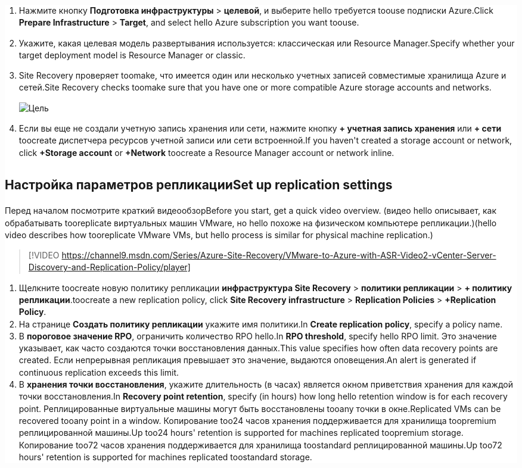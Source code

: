 1. <span data-ttu-id="69579-200">Нажмите кнопку **Подготовка инфраструктуры** > **целевой**, и выберите hello требуется toouse подписки Azure.</span><span class="sxs-lookup"><span data-stu-id="69579-200">Click **Prepare Infrastructure** > **Target**, and select hello Azure subscription you want toouse.</span></span>
2. <span data-ttu-id="69579-201">Укажите, какая целевая модель развертывания используется: классическая или Resource Manager.</span><span class="sxs-lookup"><span data-stu-id="69579-201">Specify whether your target deployment model is Resource Manager or classic.</span></span>
3. <span data-ttu-id="69579-202">Site Recovery проверяет toomake, что имеется один или несколько учетных записей совместимые хранилища Azure и сетей.</span><span class="sxs-lookup"><span data-stu-id="69579-202">Site Recovery checks toomake sure that you have one or more compatible Azure storage accounts and networks.</span></span>

   ![Цель](./media/site-recovery-vmware-to-azure/gs-target.png)

4. <span data-ttu-id="69579-204">Если вы еще не создали учетную запись хранения или сети, нажмите кнопку **+ учетная запись хранения** или **+ сети** toocreate диспетчера ресурсов учетной записи или сети встроенной.</span><span class="sxs-lookup"><span data-stu-id="69579-204">If you haven't created a storage account or network, click **+Storage account** or **+Network** toocreate a Resource Manager account or network inline.</span></span>

## <a name="set-up-replication-settings"></a><span data-ttu-id="69579-205">Настройка параметров репликации</span><span class="sxs-lookup"><span data-stu-id="69579-205">Set up replication settings</span></span>

<span data-ttu-id="69579-206">Перед началом посмотрите краткий видеообзор</span><span class="sxs-lookup"><span data-stu-id="69579-206">Before you start, get a quick video overview.</span></span> <span data-ttu-id="69579-207">(видео hello описывает, как обрабатывать tooreplicate виртуальных машин VMware, но hello похоже на физическом компьютере репликации.)</span><span class="sxs-lookup"><span data-stu-id="69579-207">(hello video describes how tooreplicate VMware VMs, but hello process is similar for physical machine replication.)</span></span>

> [!VIDEO https://channel9.msdn.com/Series/Azure-Site-Recovery/VMware-to-Azure-with-ASR-Video2-vCenter-Server-Discovery-and-Replication-Policy/player]

1. <span data-ttu-id="69579-208">Щелкните toocreate новую политику репликации **инфраструктура Site Recovery** > **политики репликации** > **+ политику репликации**.</span><span class="sxs-lookup"><span data-stu-id="69579-208">toocreate a new replication policy, click **Site Recovery infrastructure** > **Replication Policies** > **+Replication Policy**.</span></span>
2. <span data-ttu-id="69579-209">На странице **Создать политику репликации** укажите имя политики.</span><span class="sxs-lookup"><span data-stu-id="69579-209">In **Create replication policy**, specify a policy name.</span></span>
3. <span data-ttu-id="69579-210">В **пороговое значение RPO**, ограничить количество RPO hello.</span><span class="sxs-lookup"><span data-stu-id="69579-210">In **RPO threshold**, specify hello RPO limit.</span></span> <span data-ttu-id="69579-211">Это значение указывает, как часто создаются точки восстановления данных.</span><span class="sxs-lookup"><span data-stu-id="69579-211">This value specifies how often data recovery points are created.</span></span> <span data-ttu-id="69579-212">Если непрерывная репликация превышает это значение, выдаются оповещения.</span><span class="sxs-lookup"><span data-stu-id="69579-212">An alert is generated if continuous replication exceeds this limit.</span></span>
4. <span data-ttu-id="69579-213">В **хранения точки восстановления**, укажите длительность (в часах) является окном приветствия хранения для каждой точки восстановления.</span><span class="sxs-lookup"><span data-stu-id="69579-213">In **Recovery point retention**, specify (in hours) how long hello retention window is for each recovery point.</span></span> <span data-ttu-id="69579-214">Реплицированные виртуальные машины могут быть восстановлены tooany точки в окне.</span><span class="sxs-lookup"><span data-stu-id="69579-214">Replicated VMs can be recovered tooany point in a window.</span></span> <span data-ttu-id="69579-215">Копирование too24 часов хранения поддерживается для хранилища toopremium реплицированной машины.</span><span class="sxs-lookup"><span data-stu-id="69579-215">Up too24 hours' retention is supported for machines replicated toopremium storage.</span></span> <span data-ttu-id="69579-216">Копирование too72 часов хранения поддерживается для хранилища toostandard реплицированной машины.</span><span class="sxs-lookup"><span data-stu-id="69579-216">Up too72 hours' retention is supported for machines replicated toostandard storage.</span></span>